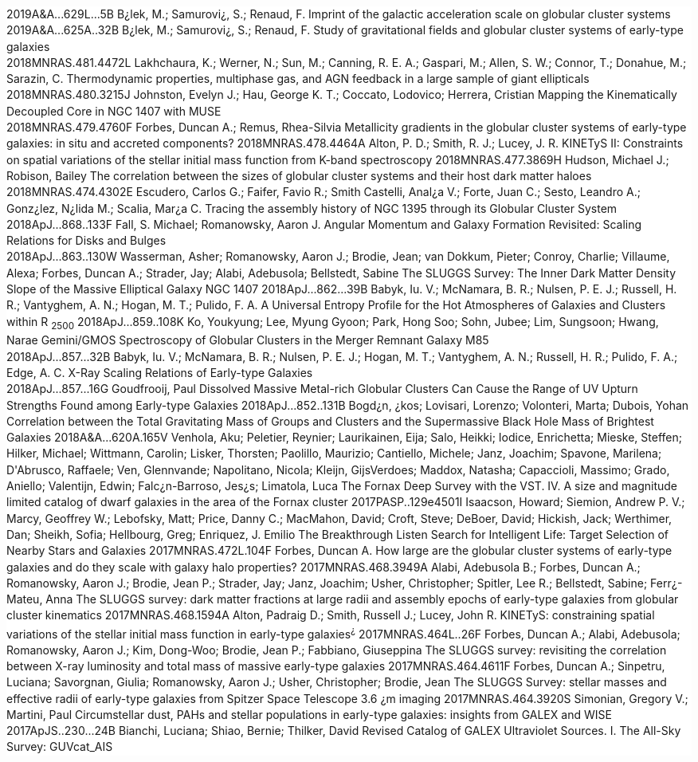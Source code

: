  2019A&A...629L...5B  B¿lek, M.; Samurovi¿, S.; Renaud, F.                     Imprint of the galactic acceleration scale on globular cluster systems                       
 2019A&A...625A..32B  B¿lek, M.; Samurovi¿, S.; Renaud, F.                     Study of gravitational fields and globular cluster systems of early-type galaxies            
 2018MNRAS.481.4472L  Lakhchaura, K.; Werner, N.; Sun, M.; Canning, R. E. A.; Gaspari, M.; Allen, S. W.; Connor, T.; Donahue, M.; Sarazin, C. Thermodynamic properties, multiphase gas, and AGN feedback in a large sample of giant ellipticals 
 2018MNRAS.480.3215J  Johnston, Evelyn J.; Hau, George K. T.; Coccato, Lodovico; Herrera, Cristian Mapping the Kinematically Decoupled Core in NGC 1407 with MUSE                               
 2018MNRAS.479.4760F  Forbes, Duncan A.; Remus, Rhea-Silvia                    Metallicity gradients in the globular cluster systems of early-type galaxies: in situ and accreted components? 
 2018MNRAS.478.4464A  Alton, P. D.; Smith, R. J.; Lucey, J. R.                 KINETyS II: Constraints on spatial variations of the stellar initial mass function from K-band spectroscopy 
 2018MNRAS.477.3869H  Hudson, Michael J.; Robison, Bailey                      The correlation between the sizes of globular cluster systems and their host dark matter haloes 
 2018MNRAS.474.4302E  Escudero, Carlos G.; Faifer, Favio R.; Smith Castelli, Anal¿a V.; Forte, Juan C.; Sesto, Leandro A.; Gonz¿lez, N¿lida M.; Scalia, Mar¿a C. Tracing the assembly history of NGC 1395 through its Globular Cluster System                 
 2018ApJ...868..133F  Fall, S. Michael; Romanowsky, Aaron J.                   Angular Momentum and Galaxy Formation Revisited: Scaling Relations for Disks and Bulges      
 2018ApJ...863..130W  Wasserman, Asher; Romanowsky, Aaron J.; Brodie, Jean; van Dokkum, Pieter; Conroy, Charlie; Villaume, Alexa; Forbes, Duncan A.; Strader, Jay; Alabi, Adebusola; Bellstedt, Sabine The SLUGGS Survey: The Inner Dark Matter Density Slope of the Massive Elliptical Galaxy NGC 1407 
 2018ApJ...862...39B  Babyk, Iu. V.; McNamara, B. R.; Nulsen, P. E. J.; Russell, H. R.; Vantyghem, A. N.; Hogan, M. T.; Pulido, F. A. A Universal Entropy Profile for the Hot Atmospheres of Galaxies and Clusters within R <SUB>2500</SUB> 
 2018ApJ...859..108K  Ko, Youkyung; Lee, Myung Gyoon; Park, Hong Soo; Sohn, Jubee; Lim, Sungsoon; Hwang, Narae Gemini/GMOS Spectroscopy of Globular Clusters in the Merger Remnant Galaxy M85               
 2018ApJ...857...32B  Babyk, Iu. V.; McNamara, B. R.; Nulsen, P. E. J.; Hogan, M. T.; Vantyghem, A. N.; Russell, H. R.; Pulido, F. A.; Edge, A. C. X-Ray Scaling Relations of Early-type Galaxies                                               
 2018ApJ...857...16G  Goudfrooij, Paul                                         Dissolved Massive Metal-rich Globular Clusters Can Cause the Range of UV Upturn Strengths Found among Early-type Galaxies 
 2018ApJ...852..131B  Bogd¿n, ¿kos; Lovisari, Lorenzo; Volonteri, Marta; Dubois, Yohan Correlation between the Total Gravitating Mass of Groups and Clusters and the Supermassive Black Hole Mass of Brightest Galaxies 
 2018A&A...620A.165V  Venhola, Aku; Peletier, Reynier; Laurikainen, Eija; Salo, Heikki; Iodice, Enrichetta; Mieske, Steffen; Hilker, Michael; Wittmann, Carolin; Lisker, Thorsten; Paolillo, Maurizio; Cantiello, Michele; Janz, Joachim; Spavone, Marilena; D'Abrusco, Raffaele; Ven, Glennvande; Napolitano, Nicola; Kleijn, GijsVerdoes; Maddox, Natasha; Capaccioli, Massimo; Grado, Aniello; Valentijn, Edwin; Falc¿n-Barroso, Jes¿s; Limatola, Luca The Fornax Deep Survey with the VST. IV. A size and magnitude limited catalog of dwarf galaxies in the area of the Fornax cluster 
 2017PASP..129e4501I  Isaacson, Howard; Siemion, Andrew P. V.; Marcy, Geoffrey W.; Lebofsky, Matt; Price, Danny C.; MacMahon, David; Croft, Steve; DeBoer, David; Hickish, Jack; Werthimer, Dan; Sheikh, Sofia; Hellbourg, Greg; Enriquez, J. Emilio The Breakthrough Listen Search for Intelligent Life: Target Selection of Nearby Stars and Galaxies 
 2017MNRAS.472L.104F  Forbes, Duncan A.                                        How large are the globular cluster systems of early-type galaxies and do they scale with galaxy halo properties? 
 2017MNRAS.468.3949A  Alabi, Adebusola B.; Forbes, Duncan A.; Romanowsky, Aaron J.; Brodie, Jean P.; Strader, Jay; Janz, Joachim; Usher, Christopher; Spitler, Lee R.; Bellstedt, Sabine; Ferr¿-Mateu, Anna The SLUGGS survey: dark matter fractions at large radii and assembly epochs of early-type galaxies from globular cluster kinematics 
 2017MNRAS.468.1594A  Alton, Padraig D.; Smith, Russell J.; Lucey, John R.     KINETyS: constraining spatial variations of the stellar initial mass function in early-type galaxies<SUP>¿</SUP> 
 2017MNRAS.464L..26F  Forbes, Duncan A.; Alabi, Adebusola; Romanowsky, Aaron J.; Kim, Dong-Woo; Brodie, Jean P.; Fabbiano, Giuseppina The SLUGGS survey: revisiting the correlation between X-ray luminosity and total mass of massive early-type galaxies 
 2017MNRAS.464.4611F  Forbes, Duncan A.; Sinpetru, Luciana; Savorgnan, Giulia; Romanowsky, Aaron J.; Usher, Christopher; Brodie, Jean The SLUGGS Survey: stellar masses and effective radii of early-type galaxies from Spitzer Space Telescope 3.6 ¿m imaging 
 2017MNRAS.464.3920S  Simonian, Gregory V.; Martini, Paul                      Circumstellar dust, PAHs and stellar populations in early-type galaxies: insights from GALEX and WISE 
 2017ApJS..230...24B  Bianchi, Luciana; Shiao, Bernie; Thilker, David          Revised Catalog of GALEX Ultraviolet Sources. I. The All-Sky Survey: GUVcat_AIS              